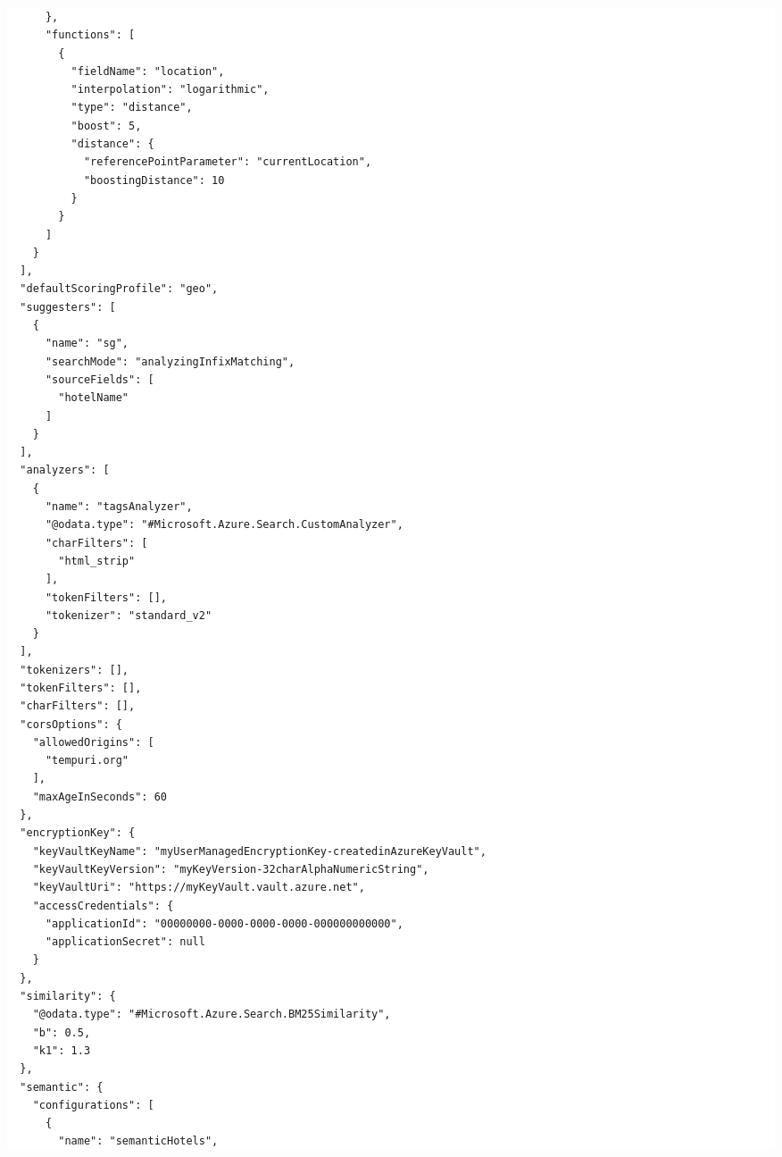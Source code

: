 ```
      },
      "functions": [
        {
          "fieldName": "location",
          "interpolation": "logarithmic",
          "type": "distance",
          "boost": 5,
          "distance": {
            "referencePointParameter": "currentLocation",
            "boostingDistance": 10
          }
        }
      ]
    }
  ],
  "defaultScoringProfile": "geo",
  "suggesters": [
    {
      "name": "sg",
      "searchMode": "analyzingInfixMatching",
      "sourceFields": [
        "hotelName"
      ]
    }
  ],
  "analyzers": [
    {
      "name": "tagsAnalyzer",
      "@odata.type": "#Microsoft.Azure.Search.CustomAnalyzer",
      "charFilters": [
        "html_strip"
      ],
      "tokenFilters": [],
      "tokenizer": "standard_v2"
    }
  ],
  "tokenizers": [],
  "tokenFilters": [],
  "charFilters": [],
  "corsOptions": {
    "allowedOrigins": [
      "tempuri.org"
    ],
    "maxAgeInSeconds": 60
  },
  "encryptionKey": {
    "keyVaultKeyName": "myUserManagedEncryptionKey-createdinAzureKeyVault",
    "keyVaultKeyVersion": "myKeyVersion-32charAlphaNumericString",
    "keyVaultUri": "https://myKeyVault.vault.azure.net",
    "accessCredentials": {
      "applicationId": "00000000-0000-0000-0000-000000000000",
      "applicationSecret": null
    }
  },
  "similarity": {
    "@odata.type": "#Microsoft.Azure.Search.BM25Similarity",
    "b": 0.5,
    "k1": 1.3
  },
  "semantic": {
    "configurations": [
      {
        "name": "semanticHotels",
```